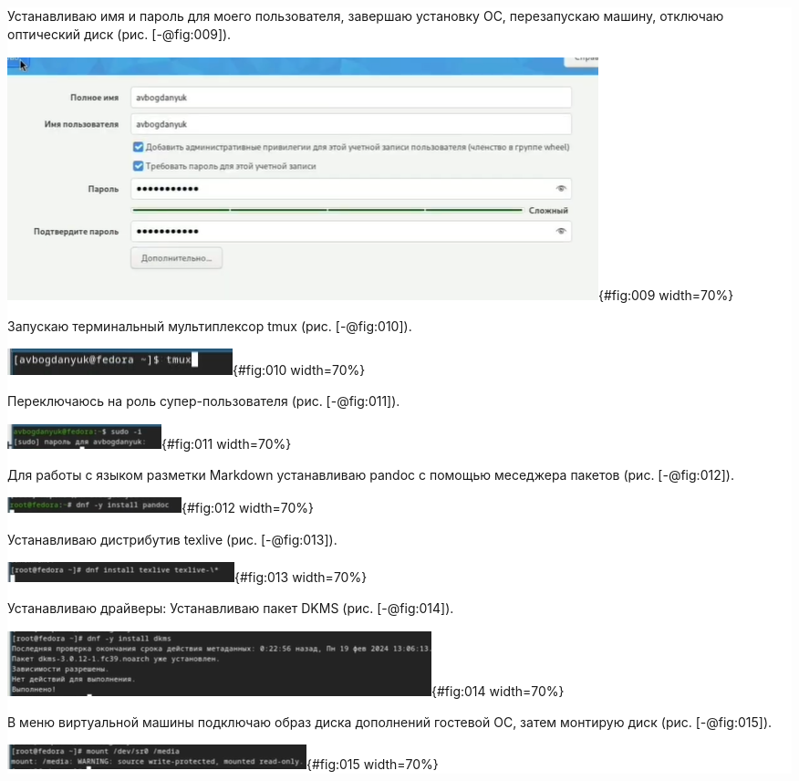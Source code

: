 Устанавливаю имя и пароль для моего пользователя, завершаю установку ОС, перезапускаю машину, отключаю оптический диск (рис. [-@fig:009]).

![Устанавливаю имя и пароль для моего пользователя](image/9.png){#fig:009 width=70%}

Запускаю терминальный мультиплексор tmux (рис. [-@fig:010]).

![Терминальный мультиплексор tmux](image/10.png){#fig:010 width=70%}

Переключаюсь на роль супер-пользователя (рис. [-@fig:011]).

![Роль супер-пользователя](image/11.png){#fig:011 width=70%}

Для работы с языком разметки Markdown устанавливаю pandoc с помощью меседжера пакетов (рис. [-@fig:012]).

![Установка pandoc](image/12.png){#fig:012 width=70%}

Устанавливаю дистрибутив texlive (рис. [-@fig:013]).

![Texlive](image/13.png){#fig:013 width=70%}

Устанавливаю драйверы: Устанавливаю пакет DKMS (рис. [-@fig:014]).

![DKMS](image/14.png){#fig:014 width=70%}

В меню виртуальной машины подключаю образ диска дополнений гостевой ОС, затем монтирую диск (рис. [-@fig:015]).

![Монтирование диска](image/15.png){#fig:015 width=70%}
